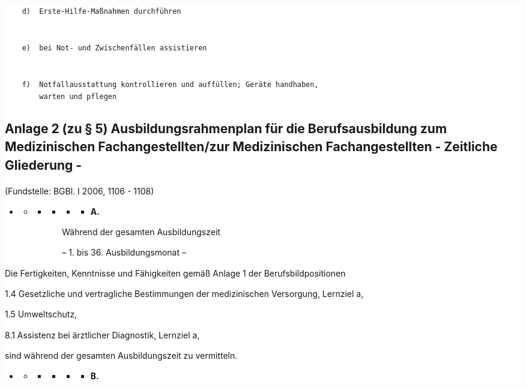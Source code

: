 
        d)  Erste-Hilfe-Maßnahmen durchführen


        e)  bei Not- und Zwischenfällen assistieren


        f)  Notfallausstattung kontrollieren und auffüllen; Geräte handhaben,
            warten und pflegen

## Anlage 2 (zu § 5) Ausbildungsrahmenplan für die Berufsausbildung zum Medizinischen Fachangestellten/zur Medizinischen Fachangestellten - Zeitliche Gliederung -

(Fundstelle: BGBl. I 2006, 1106 - 1108)


*
    *
        *
            *
                *
                    *   **A.**







                Während der gesamten Ausbildungszeit

                – 1. bis 36. Ausbildungsmonat –












Die Fertigkeiten, Kenntnisse und Fähigkeiten gemäß Anlage 1 der
Berufsbildpositionen

1.4 Gesetzliche und vertragliche Bestimmungen der medizinischen
    Versorgung, Lernziel a,


1.5 Umweltschutz,


8.1 Assistenz bei ärztlicher Diagnostik, Lernziel a,



sind während der gesamten Ausbildungszeit zu vermitteln.


*
    *
        *
            *
                *
                    *   **B.**
